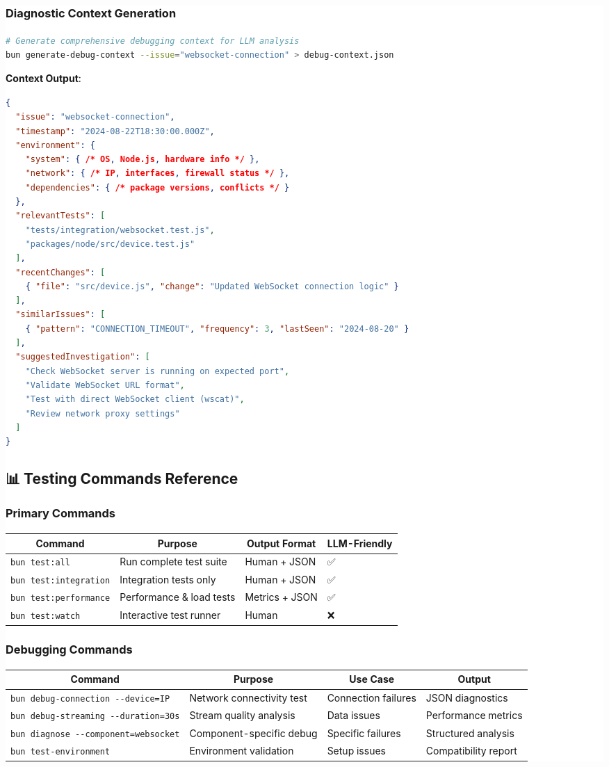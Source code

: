 ### **Diagnostic Context Generation**
```bash
# Generate comprehensive debugging context for LLM analysis
bun generate-debug-context --issue="websocket-connection" > debug-context.json
```

**Context Output**:
```json
{
  "issue": "websocket-connection",
  "timestamp": "2024-08-22T18:30:00.000Z",
  "environment": {
    "system": { /* OS, Node.js, hardware info */ },
    "network": { /* IP, interfaces, firewall status */ },
    "dependencies": { /* package versions, conflicts */ }
  },
  "relevantTests": [
    "tests/integration/websocket.test.js",
    "packages/node/src/device.test.js"
  ],
  "recentChanges": [
    { "file": "src/device.js", "change": "Updated WebSocket connection logic" }
  ],
  "similarIssues": [
    { "pattern": "CONNECTION_TIMEOUT", "frequency": 3, "lastSeen": "2024-08-20" }
  ],
  "suggestedInvestigation": [
    "Check WebSocket server is running on expected port",
    "Validate WebSocket URL format",
    "Test with direct WebSocket client (wscat)",
    "Review network proxy settings"
  ]
}
```

## 📊 Testing Commands Reference

### **Primary Commands**
| Command | Purpose | Output Format | LLM-Friendly |
|---------|---------|---------------|--------------|
| `bun test:all` | Run complete test suite | Human + JSON | ✅ |
| `bun test:integration` | Integration tests only | Human + JSON | ✅ |
| `bun test:performance` | Performance & load tests | Metrics + JSON | ✅ |
| `bun test:watch` | Interactive test runner | Human | ❌ |

### **Debugging Commands**
| Command | Purpose | Use Case | Output |
|---------|---------|----------|---------|
| `bun debug-connection --device=IP` | Network connectivity test | Connection failures | JSON diagnostics |
| `bun debug-streaming --duration=30s` | Stream quality analysis | Data issues | Performance metrics |
| `bun diagnose --component=websocket` | Component-specific debug | Specific failures | Structured analysis |
| `bun test-environment` | Environment validation | Setup issues | Compatibility report |
